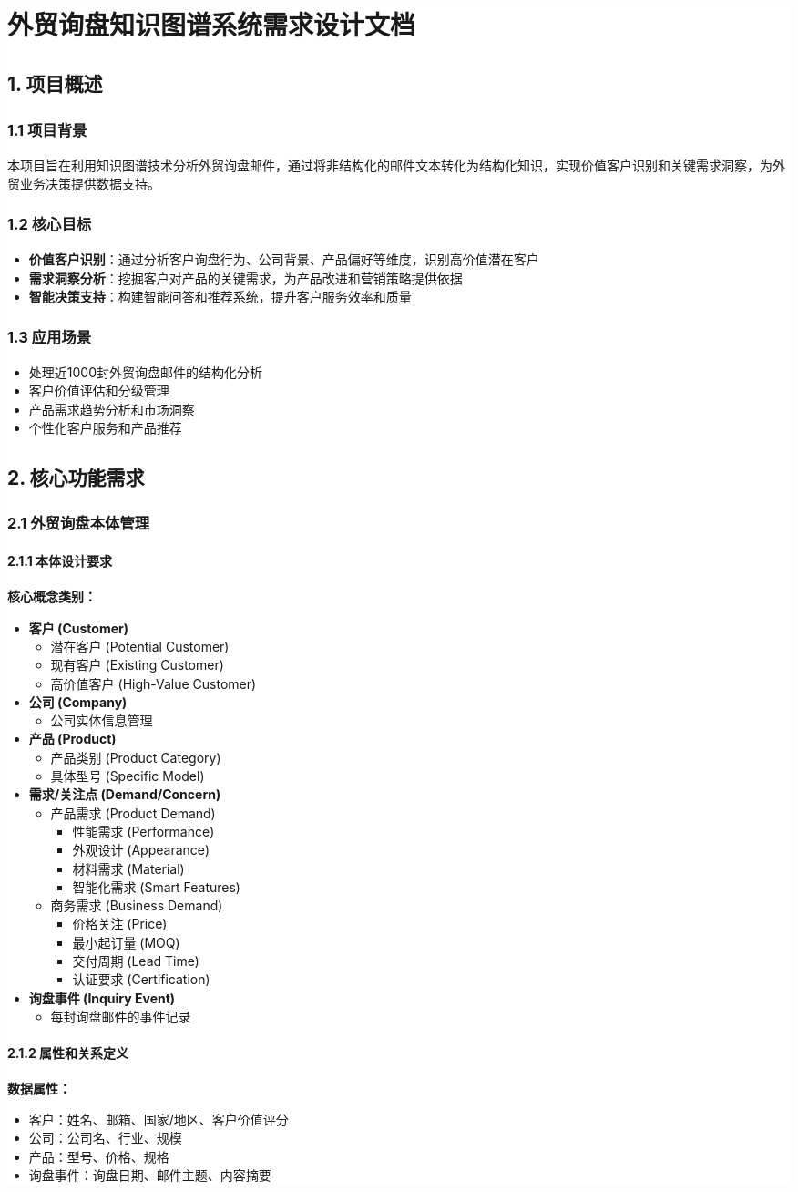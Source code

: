 # 外贸询盘知识图谱系统需求设计文档

## 1. 项目概述

### 1.1 项目背景
本项目旨在利用知识图谱技术分析外贸询盘邮件，通过将非结构化的邮件文本转化为结构化知识，实现价值客户识别和关键需求洞察，为外贸业务决策提供数据支持。

### 1.2 核心目标
- **价值客户识别**：通过分析客户询盘行为、公司背景、产品偏好等维度，识别高价值潜在客户
- **需求洞察分析**：挖掘客户对产品的关键需求，为产品改进和营销策略提供依据
- **智能决策支持**：构建智能问答和推荐系统，提升客户服务效率和质量

### 1.3 应用场景
- 处理近1000封外贸询盘邮件的结构化分析
- 客户价值评估和分级管理
- 产品需求趋势分析和市场洞察
- 个性化客户服务和产品推荐

## 2. 核心功能需求

### 2.1 外贸询盘本体管理

#### 2.1.1 本体设计要求
**核心概念类别：**
- **客户 (Customer)**
  - 潜在客户 (Potential Customer)
  - 现有客户 (Existing Customer) 
  - 高价值客户 (High-Value Customer)
- **公司 (Company)**
  - 公司实体信息管理
- **产品 (Product)**
  - 产品类别 (Product Category)
  - 具体型号 (Specific Model)
- **需求/关注点 (Demand/Concern)**
  - 产品需求 (Product Demand)
    - 性能需求 (Performance)
    - 外观设计 (Appearance)
    - 材料需求 (Material)
    - 智能化需求 (Smart Features)
  - 商务需求 (Business Demand)
    - 价格关注 (Price)
    - 最小起订量 (MOQ)
    - 交付周期 (Lead Time)
    - 认证要求 (Certification)
- **询盘事件 (Inquiry Event)**
  - 每封询盘邮件的事件记录

#### 2.1.2 属性和关系定义
**数据属性：**
- 客户：姓名、邮箱、国家/地区、客户价值评分
- 公司：公司名、行业、规模
- 产品：型号、价格、规格
- 询盘事件：询盘日期、邮件主题、内容摘要
